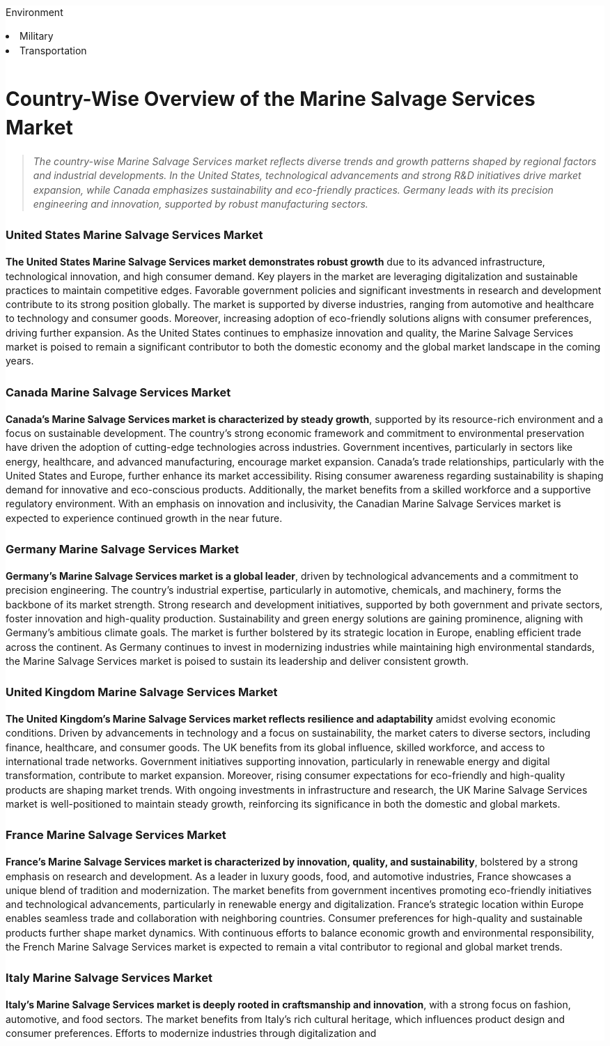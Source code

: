 Environment</li><li>Military</li><li>Transportation</li></ul><h1><span class="">Country-Wise Overview of the Marine Salvage Services Market<br /></span></h1><blockquote><p><em><span class="">The country-wise Marine Salvage Services market reflects diverse trends and growth patterns shaped by regional factors and industrial developments. In the United States, technological advancements and strong R&amp;D initiatives drive market expansion, while Canada emphasizes sustainability and eco-friendly practices. Germany leads with its precision engineering and innovation, supported by robust manufacturing sectors.</span></em></p></blockquote><h3><strong>United States Marine Salvage Services Market</strong></h3><p><strong>The United States Marine Salvage Services market demonstrates robust growth</strong> due to its advanced infrastructure, technological innovation, and high consumer demand. Key players in the market are leveraging digitalization and sustainable practices to maintain competitive edges. Favorable government policies and significant investments in research and development contribute to its strong position globally. The market is supported by diverse industries, ranging from automotive and healthcare to technology and consumer goods. Moreover, increasing adoption of eco-friendly solutions aligns with consumer preferences, driving further expansion. As the United States continues to emphasize innovation and quality, the Marine Salvage Services market is poised to remain a significant contributor to both the domestic economy and the global market landscape in the coming years.</p><h3><strong>Canada Marine Salvage Services Market</strong></h3><p><strong>Canada&rsquo;s Marine Salvage Services market is characterized by steady growth</strong>, supported by its resource-rich environment and a focus on sustainable development. The country&rsquo;s strong economic framework and commitment to environmental preservation have driven the adoption of cutting-edge technologies across industries. Government incentives, particularly in sectors like energy, healthcare, and advanced manufacturing, encourage market expansion. Canada&rsquo;s trade relationships, particularly with the United States and Europe, further enhance its market accessibility. Rising consumer awareness regarding sustainability is shaping demand for innovative and eco-conscious products. Additionally, the market benefits from a skilled workforce and a supportive regulatory environment. With an emphasis on innovation and inclusivity, the Canadian Marine Salvage Services market is expected to experience continued growth in the near future.</p><h3><strong>Germany Marine Salvage Services Market</strong></h3><p><strong>Germany&rsquo;s Marine Salvage Services market is a global leader</strong>, driven by technological advancements and a commitment to precision engineering. The country&rsquo;s industrial expertise, particularly in automotive, chemicals, and machinery, forms the backbone of its market strength. Strong research and development initiatives, supported by both government and private sectors, foster innovation and high-quality production. Sustainability and green energy solutions are gaining prominence, aligning with Germany&rsquo;s ambitious climate goals. The market is further bolstered by its strategic location in Europe, enabling efficient trade across the continent. As Germany continues to invest in modernizing industries while maintaining high environmental standards, the Marine Salvage Services market is poised to sustain its leadership and deliver consistent growth.</p><h3><strong>United Kingdom Marine Salvage Services Market</strong></h3><p><strong>The United Kingdom&rsquo;s Marine Salvage Services market reflects resilience and adaptability</strong> amidst evolving economic conditions. Driven by advancements in technology and a focus on sustainability, the market caters to diverse sectors, including finance, healthcare, and consumer goods. The UK benefits from its global influence, skilled workforce, and access to international trade networks. Government initiatives supporting innovation, particularly in renewable energy and digital transformation, contribute to market expansion. Moreover, rising consumer expectations for eco-friendly and high-quality products are shaping market trends. With ongoing investments in infrastructure and research, the UK Marine Salvage Services market is well-positioned to maintain steady growth, reinforcing its significance in both the domestic and global markets.</p><h3><strong>France Marine Salvage Services Market</strong></h3><p><strong>France&rsquo;s Marine Salvage Services market is characterized by innovation, quality, and sustainability</strong>, bolstered by a strong emphasis on research and development. As a leader in luxury goods, food, and automotive industries, France showcases a unique blend of tradition and modernization. The market benefits from government incentives promoting eco-friendly initiatives and technological advancements, particularly in renewable energy and digitalization. France&rsquo;s strategic location within Europe enables seamless trade and collaboration with neighboring countries. Consumer preferences for high-quality and sustainable products further shape market dynamics. With continuous efforts to balance economic growth and environmental responsibility, the French Marine Salvage Services market is expected to remain a vital contributor to regional and global market trends.</p><h3><strong>Italy Marine Salvage Services Market</strong></h3><p><strong>Italy&rsquo;s Marine Salvage Services market is deeply rooted in craftsmanship and innovation</strong>, with a strong focus on fashion, automotive, and food sectors. The market benefits from Italy&rsquo;s rich cultural heritage, which influences product design and consumer preferences. Efforts to modernize industries through digitalization and